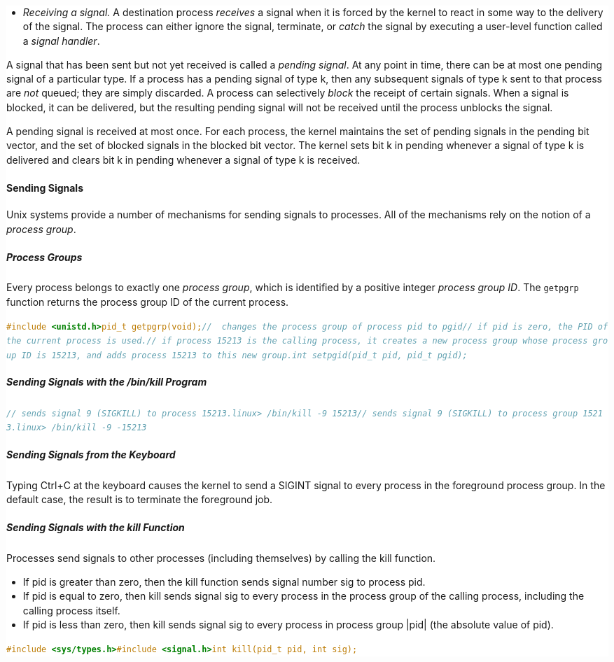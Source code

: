 - *Receiving a signal.* A destination process *receives* a signal when it is forced by the kernel to react in some way to the delivery of the signal. The process can either ignore the signal, terminate, or *catch* the signal by executing a user-level function called a *signal handler*. 

A signal that has been sent but not yet received is called a *pending signal*. At any point in time, there can be at most one pending signal of a particular type. If a process has a pending signal of type k, then any subsequent signals of type k sent to that process are *not* queued; they are simply discarded. A process can selectively *block* the receipt of certain signals. When a signal is blocked, it can be delivered, but the resulting pending signal will not be received until the process unblocks the signal.

A pending signal is received at most once. For each process, the kernel maintains the set of pending signals in the pending bit vector, and the set of blocked signals in the blocked bit vector. The kernel sets bit k in pending whenever a signal of type k is delivered and clears bit k in pending whenever a signal of type k is received.

#### Sending Signals

Unix systems provide a number of mechanisms for sending signals to processes. All of the mechanisms rely on the notion of a *process group*.

##### Process Groups

Every process belongs to exactly one *process group*, which is identified by a positive integer *process group ID*. The `getpgrp` function returns the process group ID of the current process.

```c
#include <unistd.h>pid_t getpgrp(void);//  changes the process group of process pid to pgid// if pid is zero, the PID of the current process is used.// if process 15213 is the calling process, it creates a new process group whose process group ID is 15213, and adds process 15213 to this new group.int setpgid(pid_t pid, pid_t pgid);
```

##### Sending Signals with the /bin/kill Program

```c
// sends signal 9 (SIGKILL) to process 15213.linux> /bin/kill -9 15213// sends signal 9 (SIGKILL) to process group 15213.linux> /bin/kill -9 -15213
```

##### Sending Signals from the Keyboard

Typing Ctrl+C at the keyboard causes the kernel to send a SIGINT signal to every process in the foreground process group. In the default case, the result is to terminate the foreground job. 

##### Sending Signals with the kill Function

 Processes send signals to other processes (including themselves) by calling the kill function. 

- If pid is greater than zero, then the kill function sends signal number sig to process pid. 
- If pid is equal to zero, then kill sends signal sig to every process in the process group of the calling process, including the calling process itself. 
- If pid is less than zero, then kill sends signal sig to every process in process group |pid| (the absolute value of pid). 

```c
#include <sys/types.h>#include <signal.h>int kill(pid_t pid, int sig);
```
